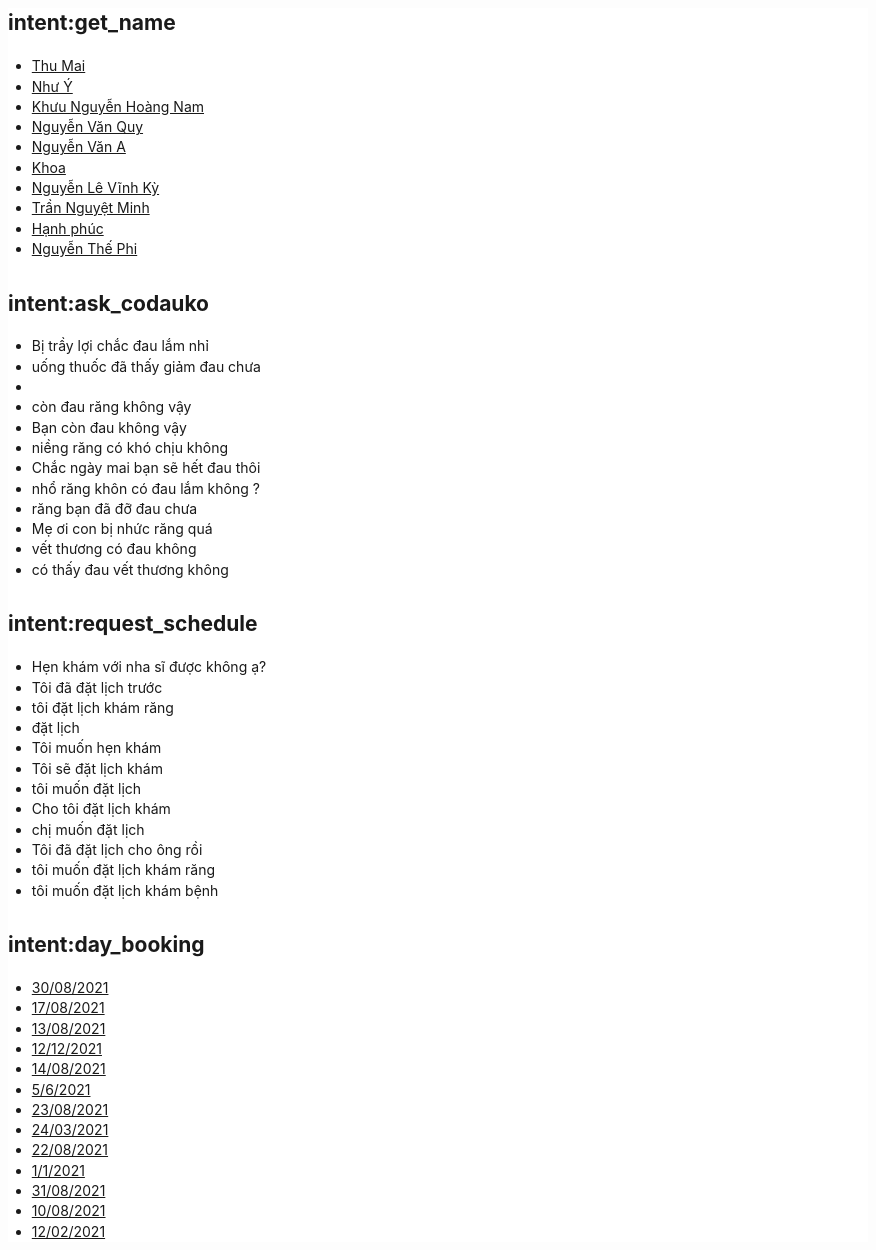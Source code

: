 ## intent:get_name
- [Thu Mai](customer)
- [Như Ý](customer)
- [Khưu Nguyễn Hoàng Nam](customer)
- [Nguyễn Văn Quy](customer)
- [Nguyễn Văn A](customer)
- [Khoa](customer)
- [Nguyễn Lê Vĩnh Kỳ](customer)
- [Trần Nguyệt Minh](customer)
- [Hạnh phúc](customer)
- [Nguyễn Thế Phi](customer)

## intent:ask_codauko
- Bị trầy lợi chắc đau lắm nhỉ
- uống thuốc đã thấy giảm đau chưa
- 
- còn đau răng không vậy
- Bạn còn đau không vậy
- niềng răng có khó chịu không
- Chắc ngày mai bạn sẽ hết đau thôi
- nhổ răng khôn có đau lắm không ?
- răng bạn đã đỡ đau chưa
- Mẹ ơi con bị nhức răng quá
- vết thương có đau không
- có thấy đau vết thương không

## intent:request_schedule
- Hẹn khám với nha sĩ được không ạ?
- Tôi đã đặt lịch trước
- tôi đặt lịch khám răng
- đặt lịch
- Tôi muốn hẹn khám
- Tôi sẽ đặt lịch khám
- tôi muốn đặt lịch
- Cho tôi đặt lịch khám
- chị muốn đặt lịch
- Tôi đã đặt lịch cho ông rồi
- tôi muốn đặt lịch khám răng
- tôi muốn đặt lịch khám bệnh

## intent:day_booking
- [30/08/2021](date)
- [17/08/2021](date)
- [13/08/2021](date)
- [12/12/2021](date)
- [14/08/2021](date)
- [5/6/2021](date)
- [23/08/2021](date)
- [24/03/2021](date)
- [22/08/2021](date)
- [1/1/2021](date)
- [31/08/2021](date)
- [10/08/2021](date)
- [12/02/2021](date)
